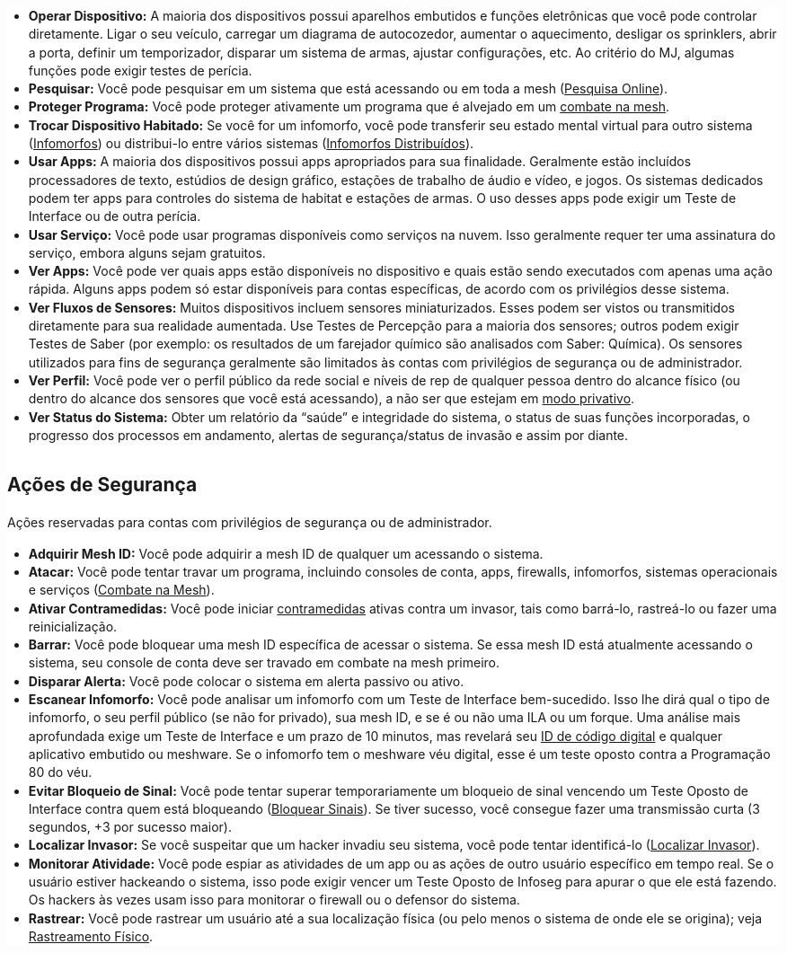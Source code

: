 - **Operar Dispositivo:** A maioria dos dispositivos possui aparelhos embutidos e funções eletrônicas que você pode controlar diretamente. Ligar o seu veículo, carregar um diagrama de autocozedor, aumentar o aquecimento, desligar os sprinklers, abrir a porta, definir um temporizador, disparar um sistema de armas, ajustar configurações, etc. Ao critério do MJ, algumas funções pode exigir testes de perícia.
- **Pesquisar:** Você pode pesquisar em um sistema que está acessando ou em toda a mesh ([Pesquisa Online](09-online-research.md)).
- **Proteger Programa:** Você pode proteger ativamente um programa que é alvejado em um [combate na mesh](14-mesh-combat.md).
- **Trocar Dispositivo Habitado:** Se você for um infomorfo, você pode transferir seu estado mental virtual para outro sistema ([Infomorfos](08-infomorphs.md)) ou distribui-lo entre vários sistemas ([Infomorfos Distribuídos](08-infomorphs.md#infomorfos-distribuídos)).
- **Usar Apps:** A maioria dos dispositivos possui apps apropriados para sua finalidade. Geralmente estão incluídos processadores de texto, estúdios de design gráfico, estações de trabalho de áudio e vídeo, e jogos. Os sistemas dedicados podem ter apps para controles do sistema de habitat e estações de armas. O uso desses apps pode exigir um Teste de Interface ou de outra perícia.
- **Usar Serviço:** Você pode usar programas disponíveis como serviços na nuvem. Isso geralmente requer ter uma assinatura do serviço, embora alguns sejam gratuitos.
- **Ver Apps:** Você pode ver quais apps estão disponíveis no dispositivo e quais estão sendo executados com apenas uma ação rápida. Alguns apps podem só estar disponíveis para contas específicas, de acordo com os privilégios desse sistema.
- **Ver Fluxos de Sensores:** Muitos dispositivos incluem sensores miniaturizados. Esses podem ser vistos ou transmitidos diretamente para sua realidade aumentada. Use Testes de Percepção para a maioria dos sensores; outros podem exigir Testes de Saber (por exemplo: os resultados de um farejador químico são analisados com Saber: Química). Os sensores utilizados para fins de segurança geralmente são limitados às contas com privilégios de segurança ou de administrador.
- **Ver Perfil:** Você pode ver o perfil público da rede social e níveis de rep de qualquer pessoa dentro do alcance físico (ou dentro do alcance dos sensores que você está acessando), a não ser que estejam em [modo privativo](01-everyware.md#modo-privativo).
- **Ver Status do Sistema:** Obter um relatório da “saúde” e integridade do sistema, o status de suas funções incorporadas, o progresso dos processos em andamento, alertas de segurança/status de invasão e assim por diante.

## Ações de Segurança

Ações reservadas para contas com privilégios de segurança ou de administrador.



- **Adquirir Mesh ID:** Você pode adquirir a mesh ID de qualquer um acessando o sistema.
- **Atacar:** Você pode tentar travar um programa, incluindo consoles de conta, apps, firewalls, infomorfos, sistemas operacionais e serviços ([Combate na Mesh](14-mesh-combat.md)).
- **Ativar Contramedidas:** Você pode iniciar [contramedidas](12-countermeasures.md) ativas contra um invasor, tais como barrá-lo, rastreá-lo ou fazer uma reinicialização.
- **Barrar:** Você pode bloquear uma mesh ID específica de acessar o sistema. Se essa mesh ID está atualmente acessando o sistema, seu console de conta deve ser travado em combate na mesh primeiro.
- **Disparar Alerta:** Você pode colocar o sistema em alerta passivo ou ativo.
- **Escanear Infomorfo:** Você pode analisar um infomorfo com um Teste de Interface bem-sucedido. Isso lhe dirá qual o tipo de infomorfo, o seu perfil público (se não for privado), sua mesh ID, e se é ou não uma ILA ou um forque. Uma análise mais aprofundada exige um Teste de Interface e um prazo de 10 minutos, mas revelará seu [ID de código digital](../15/07-identity-systems.md#código-digital) e qualquer aplicativo embutido ou meshware. Se o infomorfo tem o meshware véu digital, esse é um teste oposto contra a Programação 80 do véu.
- **Evitar Bloqueio de Sinal:** Você pode tentar superar temporariamente um bloqueio de sinal vencendo um Teste Oposto de Interface contra quem está bloqueando ([Bloquear Sinais](13-system-subversion.md#bloquear-sinais)). Se tiver sucesso, você consegue fazer uma transmissão curta (3 segundos, +3 por sucesso maior).
- **Localizar Invasor:** Se você suspeitar que um hacker invadiu seu sistema, você pode tentar identificá-lo ([Localizar Invasor](12-countermeasures.md#localizar-invasor)).
- **Monitorar Atividade:** Você pode espiar as atividades de um app ou as ações de outro usuário específico em tempo real. Se o usuário estiver hackeando o sistema, isso pode exigir vencer um Teste Oposto de Infoseg para apurar o que ele está fazendo. Os hackers às vezes usam isso para monitorar o firewall ou o defensor do sistema.
- **Rastrear:** Você pode rastrear um usuário até a sua localização física (ou pelo menos o sistema de onde ele se origina); veja [Rastreamento Físico](10-tracking.md#rastreamento-físico).